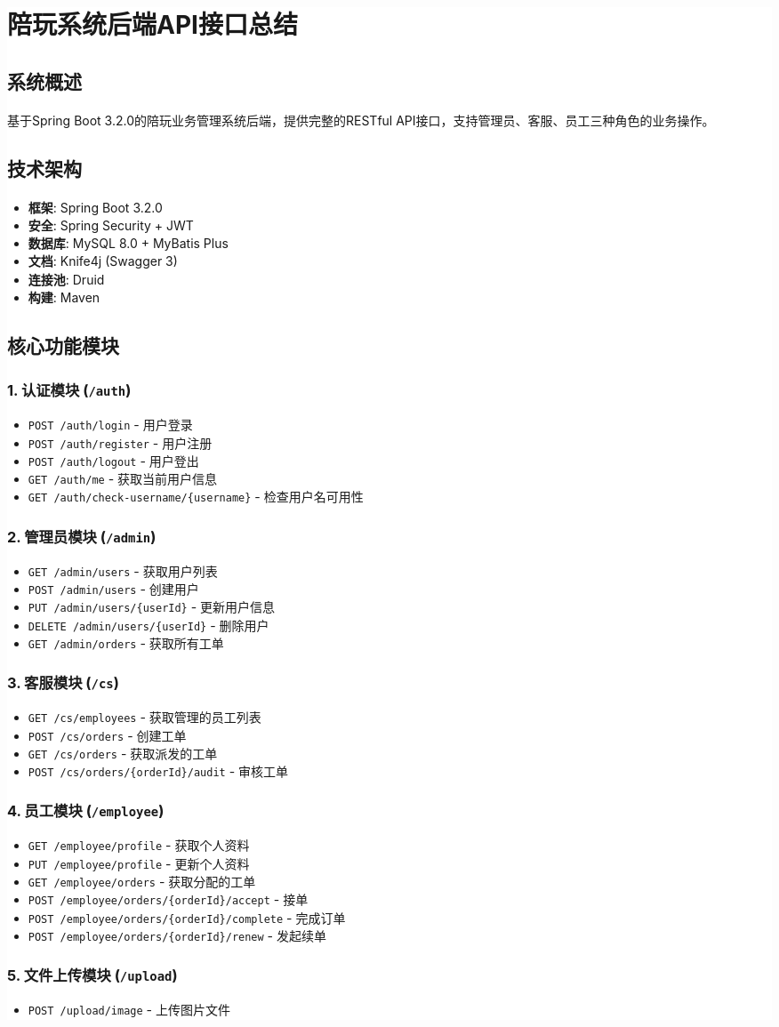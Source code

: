 # 陪玩系统后端API接口总结

## 系统概述

基于Spring Boot 3.2.0的陪玩业务管理系统后端，提供完整的RESTful API接口，支持管理员、客服、员工三种角色的业务操作。

## 技术架构

- **框架**: Spring Boot 3.2.0
- **安全**: Spring Security + JWT
- **数据库**: MySQL 8.0 + MyBatis Plus
- **文档**: Knife4j (Swagger 3)
- **连接池**: Druid
- **构建**: Maven

## 核心功能模块

### 1. 认证模块 (`/auth`)
- `POST /auth/login` - 用户登录
- `POST /auth/register` - 用户注册
- `POST /auth/logout` - 用户登出
- `GET /auth/me` - 获取当前用户信息
- `GET /auth/check-username/{username}` - 检查用户名可用性

### 2. 管理员模块 (`/admin`)
- `GET /admin/users` - 获取用户列表
- `POST /admin/users` - 创建用户
- `PUT /admin/users/{userId}` - 更新用户信息
- `DELETE /admin/users/{userId}` - 删除用户
- `GET /admin/orders` - 获取所有工单

### 3. 客服模块 (`/cs`)
- `GET /cs/employees` - 获取管理的员工列表
- `POST /cs/orders` - 创建工单
- `GET /cs/orders` - 获取派发的工单
- `POST /cs/orders/{orderId}/audit` - 审核工单

### 4. 员工模块 (`/employee`)
- `GET /employee/profile` - 获取个人资料
- `PUT /employee/profile` - 更新个人资料
- `GET /employee/orders` - 获取分配的工单
- `POST /employee/orders/{orderId}/accept` - 接单
- `POST /employee/orders/{orderId}/complete` - 完成订单
- `POST /employee/orders/{orderId}/renew` - 发起续单

### 5. 文件上传模块 (`/upload`)
- `POST /upload/image` - 上传图片文件
